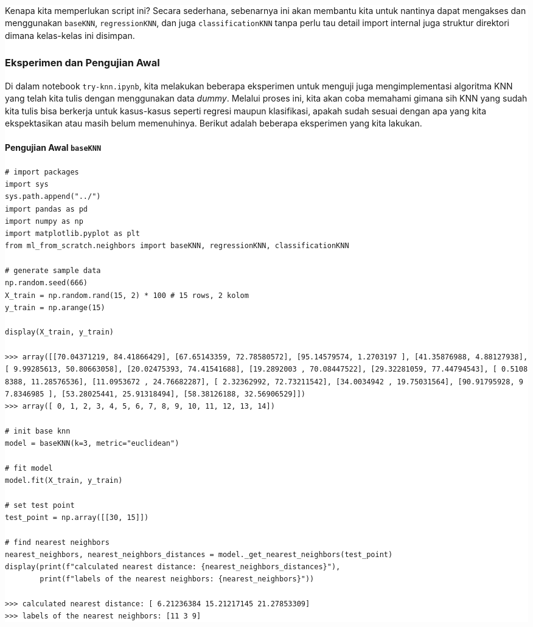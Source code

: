 Kenapa kita memperlukan script ini? Secara sederhana, sebenarnya ini akan membantu kita untuk nantinya dapat mengakses dan menggunakan `baseKNN`, `regressionKNN`, dan juga `classificationKNN` tanpa perlu tau detail import internal juga struktur direktori dimana kelas-kelas ini disimpan.

### Eksperimen dan Pengujian Awal
Di dalam notebook `try-knn.ipynb`, kita melakukan beberapa eksperimen untuk menguji juga mengimplementasi algoritma KNN yang telah kita tulis dengan menggunakan data *dummy*. Melalui proses ini, kita akan coba memahami gimana sih KNN yang sudah kita tulis bisa berkerja untuk kasus-kasus seperti regresi maupun klasifikasi, apakah sudah sesuai dengan apa yang kita ekspektasikan atau masih belum memenuhinya. Berikut adalah beberapa eksperimen yang kita lakukan.

#### Pengujian Awal `baseKNN`
```
# import packages
import sys
sys.path.append("../")
import pandas as pd
import numpy as np
import matplotlib.pyplot as plt
from ml_from_scratch.neighbors import baseKNN, regressionKNN, classificationKNN

# generate sample data
np.random.seed(666)
X_train = np.random.rand(15, 2) * 100 # 15 rows, 2 kolom
y_train = np.arange(15)

display(X_train, y_train)

>>> array([[70.04371219, 84.41866429], [67.65143359, 72.78580572], [95.14579574, 1.2703197 ], [41.35876988, 4.88127938], [ 9.99285613, 50.80663058], [20.02475393, 74.41541688], [19.2892003 , 70.08447522], [29.32281059, 77.44794543], [ 0.51088388, 11.28576536], [11.0953672 , 24.76682287], [ 2.32362992, 72.73211542], [34.0034942 , 19.75031564], [90.91795928, 97.8346985 ], [53.28025441, 25.91318494], [58.38126188, 32.56906529]])
>>> array([ 0, 1, 2, 3, 4, 5, 6, 7, 8, 9, 10, 11, 12, 13, 14])

# init base knn
model = baseKNN(k=3, metric="euclidean")

# fit model
model.fit(X_train, y_train)

# set test point
test_point = np.array([[30, 15]])

# find nearest neighbors
nearest_neighbors, nearest_neighbors_distances = model._get_nearest_neighbors(test_point)
display(print(f"calculated nearest distance: {nearest_neighbors_distances}"),
        print(f"labels of the nearest neighbors: {nearest_neighbors}"))

>>> calculated nearest distance: [ 6.21236384 15.21217145 21.27853309] 
>>> labels of the nearest neighbors: [11 3 9]
```
